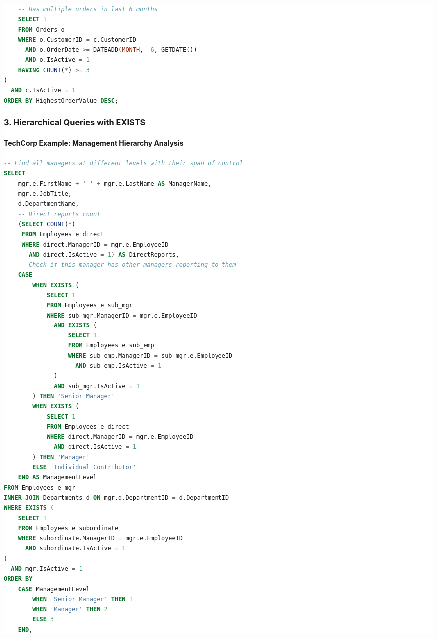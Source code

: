 ```sql
    -- Has multiple orders in last 6 months
    SELECT 1
    FROM Orders o
    WHERE o.CustomerID = c.CustomerID
      AND o.OrderDate >= DATEADD(MONTH, -6, GETDATE())
      AND o.IsActive = 1
    HAVING COUNT(*) >= 3
)
  AND c.IsActive = 1
ORDER BY HighestOrderValue DESC;
```

### 3. Hierarchical Queries with EXISTS

#### TechCorp Example: Management Hierarchy Analysis
```sql
-- Find all managers at different levels with their span of control
SELECT 
    mgr.e.FirstName + ' ' + mgr.e.LastName AS ManagerName,
    mgr.e.JobTitle,
    d.DepartmentName,
    -- Direct reports count
    (SELECT COUNT(*)
     FROM Employees e direct
     WHERE direct.ManagerID = mgr.e.EmployeeID 
       AND direct.IsActive = 1) AS DirectReports,
    -- Check if this manager has other managers reporting to them
    CASE 
        WHEN EXISTS (
            SELECT 1
            FROM Employees e sub_mgr
            WHERE sub_mgr.ManagerID = mgr.e.EmployeeID
              AND EXISTS (
                  SELECT 1
                  FROM Employees e sub_emp
                  WHERE sub_emp.ManagerID = sub_mgr.e.EmployeeID
                    AND sub_emp.IsActive = 1
              )
              AND sub_mgr.IsActive = 1
        ) THEN 'Senior Manager'
        WHEN EXISTS (
            SELECT 1
            FROM Employees e direct
            WHERE direct.ManagerID = mgr.e.EmployeeID
              AND direct.IsActive = 1
        ) THEN 'Manager'
        ELSE 'Individual Contributor'
    END AS ManagementLevel
FROM Employees e mgr
INNER JOIN Departments d ON mgr.d.DepartmentID = d.DepartmentID
WHERE EXISTS (
    SELECT 1
    FROM Employees e subordinate
    WHERE subordinate.ManagerID = mgr.e.EmployeeID
      AND subordinate.IsActive = 1
)
  AND mgr.IsActive = 1
ORDER BY 
    CASE ManagementLevel 
        WHEN 'Senior Manager' THEN 1 
        WHEN 'Manager' THEN 2 
        ELSE 3 
    END,
```